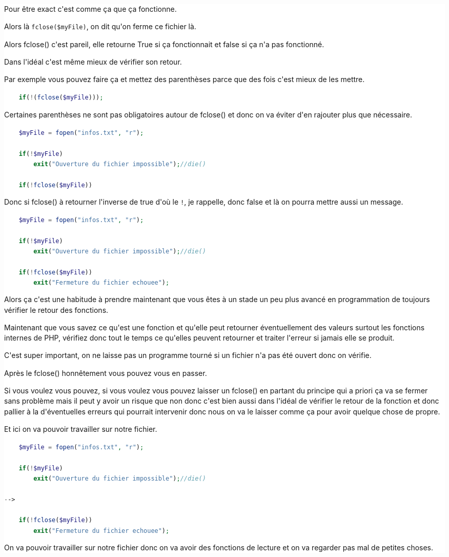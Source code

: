 Pour être exact c'est comme ça que ça fonctionne. 

Alors là `fclose($myFile)`, on dit qu'on ferme ce fichier là. 

Alors fclose() c'est pareil, elle retourne True si ça fonctionnait et false si ça n'a pas fonctionné. 

Dans l'idéal c'est même mieux de vérifier son retour. 

Par exemple vous pouvez faire ça et mettez des parenthèses parce que des fois c'est mieux de les mettre.
```php
	if(!(fclose($myFile)));
```
Certaines parenthèses ne sont pas obligatoires autour de fclose() et donc on va éviter d'en rajouter plus que nécessaire. 
```php
	$myFile = fopen("infos.txt", "r");
	
	if(!$myFile)
		exit("Ouverture du fichier impossible");//die()
	
	if(!fclose($myFile))
```
Donc si fclose() à retourner l'inverse de true d'où le `!`, je rappelle, donc false et là on pourra mettre aussi un message.
```php
	$myFile = fopen("infos.txt", "r");
	
	if(!$myFile)
		exit("Ouverture du fichier impossible");//die()
	
	if(!fclose($myFile))
		exit("Fermeture du fichier echouee");
```
Alors ça c'est une habitude à prendre maintenant que vous êtes à un stade un peu plus avancé en programmation de toujours vérifier le retour des fonctions.

Maintenant que vous savez ce qu'est une fonction et qu'elle peut retourner éventuellement des valeurs surtout les fonctions internes de PHP, vérifiez donc tout le temps ce qu'elles peuvent retourner et traiter l'erreur si jamais elle se produit. 

C'est super important, on ne laisse pas un programme tourné si un fichier n'a pas été ouvert donc on vérifie. 

Après le fclose() honnêtement vous pouvez vous en passer. 

Si vous voulez vous pouvez, si vous voulez vous pouvez laisser un fclose() en partant du principe qui a priori ça va se fermer sans problème mais il peut y avoir un risque que non donc c'est bien aussi dans l'idéal de vérifier le retour de la fonction et donc pallier à la d'éventuelles erreurs qui pourrait intervenir donc nous on va le laisser comme ça pour avoir quelque chose de propre. 

Et ici on va pouvoir travailler sur notre fichier.
```php
	$myFile = fopen("infos.txt", "r");
	
	if(!$myFile)
		exit("Ouverture du fichier impossible");//die()

-->
	
	if(!fclose($myFile))
		exit("Fermeture du fichier echouee");
```
On va pouvoir travailler sur notre fichier donc on va avoir des fonctions de lecture et on va regarder pas mal de petites choses. 
